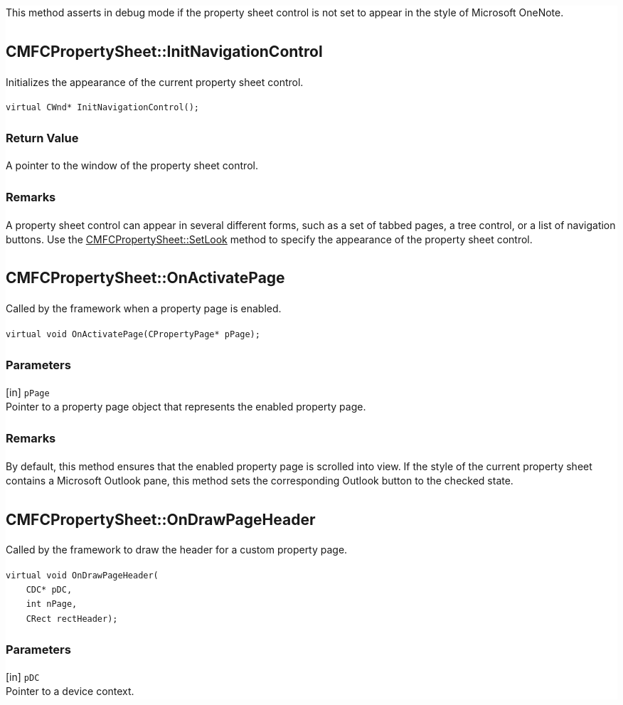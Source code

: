  This method asserts in debug mode if the property sheet control is not set to appear in the style of Microsoft OneNote.  
  
##  <a name="cmfcpropertysheet__initnavigationcontrol"></a>  CMFCPropertySheet::InitNavigationControl  
 Initializes the appearance of the current property sheet control.  
  
```  
virtual CWnd* InitNavigationControl();
```  
  
### Return Value  
 A pointer to the window of the property sheet control.  
  
### Remarks  
 A property sheet control can appear in several different forms, such as a set of tabbed pages, a tree control, or a list of navigation buttons. Use the [CMFCPropertySheet::SetLook](#cmfcpropertysheet__setlook) method to specify the appearance of the property sheet control.  
  
##  <a name="cmfcpropertysheet__onactivatepage"></a>  CMFCPropertySheet::OnActivatePage  
 Called by the framework when a property page is enabled.  
  
```  
virtual void OnActivatePage(CPropertyPage* pPage);
```  
  
### Parameters  
 [in] `pPage`  
 Pointer to a property page object that represents the enabled property page.  
  
### Remarks  
 By default, this method ensures that the enabled property page is scrolled into view. If the style of the current property sheet contains a Microsoft Outlook pane, this method sets the corresponding Outlook button to the checked state.  
  
##  <a name="cmfcpropertysheet__ondrawpageheader"></a>  CMFCPropertySheet::OnDrawPageHeader  
 Called by the framework to draw the header for a custom property page.  
  
```  
virtual void OnDrawPageHeader(
    CDC* pDC,  
    int nPage,  
    CRect rectHeader);
```  
  
### Parameters  
 [in] `pDC`  
 Pointer to a device context.  
  